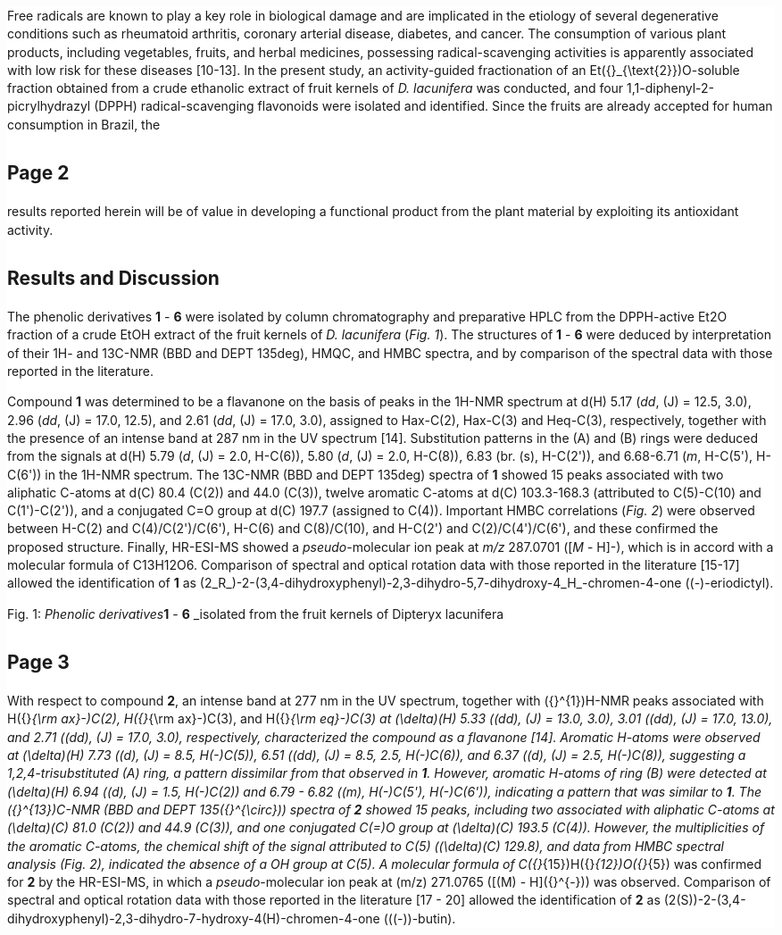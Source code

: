 Free radicals are known to play a key role in biological damage and are implicated in the etiology of several degenerative conditions such as rheumatoid arthritis, coronary arterial disease, diabetes, and cancer. The consumption of various plant products, including vegetables, fruits, and herbal medicines, possessing radical-scavenging activities is apparently associated with low risk for these diseases [10-13]. In the present study, an activity-guided fractionation of an Et\({}_{\text{2}}\)O-soluble fraction obtained from a crude ethanolic extract of fruit kernels of _D. lacunifera_ was conducted, and four 1,1-diphenyl-2-picrylhydrazyl (DPPH) radical-scavenging flavonoids were isolated and identified. Since the fruits are already accepted for human consumption in Brazil, the 

## Page 2

results reported herein will be of value in developing a functional product from the plant material by exploiting its antioxidant activity.

## Results and Discussion

The phenolic derivatives **1** - **6** were isolated by column chromatography and preparative HPLC from the DPPH-active Et2O fraction of a crude EtOH extract of the fruit kernels of _D. lacunifera_ (_Fig. 1_). The structures of **1** - **6** were deduced by interpretation of their 1H- and 13C-NMR (BBD and DEPT 135deg), HMQC, and HMBC spectra, and by comparison of the spectral data with those reported in the literature.

Compound **1** was determined to be a flavanone on the basis of peaks in the 1H-NMR spectrum at d(H) 5.17 (_dd_, \(J\) = 12.5, 3.0), 2.96 (_dd_, \(J\) = 17.0, 12.5), and 2.61 (_dd_, \(J\) = 17.0, 3.0), assigned to Hax-C(2), Hax-C(3) and Heq-C(3), respectively, together with the presence of an intense band at 287 nm in the UV spectrum [14]. Substitution patterns in the \(A\) and \(B\) rings were deduced from the signals at d(H) 5.79 (_d_, \(J\) = 2.0, H-C(6)), 5.80 (_d_, \(J\) = 2.0, H-C(8)), 6.83 (br. \(s\), H-C(2')), and 6.68-6.71 (_m_, H-C(5'), H-C(6')) in the 1H-NMR spectrum. The 13C-NMR (BBD and DEPT 135deg) spectra of **1** showed 15 peaks associated with two aliphatic C-atoms at d(C) 80.4 (C(2)) and 44.0 (C(3)), twelve aromatic C-atoms at d(C) 103.3-168.3 (attributed to C(5)-C(10) and C(1')-C(2')), and a conjugated C=O group at d(C) 197.7 (assigned to C(4)). Important HMBC correlations (_Fig. 2_) were observed between H-C(2) and C(4)/C(2')/C(6'), H-C(6) and C(8)/C(10), and H-C(2') and C(2)/C(4')/C(6'), and these confirmed the proposed structure. Finally, HR-ESI-MS showed a _pseudo_-molecular ion peak at _m/z_ 287.0701 ([_M_ - H]-), which is in accord with a molecular formula of C13H12O6. Comparison of spectral and optical rotation data with those reported in the literature [15-17] allowed the identification of **1** as (2_R_)-2-(3,4-dihydroxyphenyl)-2,3-dihydro-5,7-dihydroxy-4_H_-chromen-4-one ((-)-eriodictyl).

Fig. 1: _Phenolic derivatives_**1** - **6** _isolated from the fruit kernels of Dipteryx lacunifera

## Page 3

With respect to compound **2**, an intense band at 277 nm in the UV spectrum, together with \({}^{1}\)H-NMR peaks associated with H\({}_{\rm ax}-\)C(2), H\({}_{\rm ax}-\)C(3), and H\({}_{\rm eq}-\)C(3) at \(\delta\)(H) 5.33 (\(dd\), \(J\) = 13.0, 3.0), 3.01 (\(dd\), \(J\) = 17.0, 13.0), and 2.71 (\(dd\), \(J\) = 17.0, 3.0), respectively, characterized the compound as a flavanone [14]. Aromatic H-atoms were observed at \(\delta\)(H) 7.73 (\(d\), \(J\) = 8.5, H\(-\)C(5)), 6.51 (\(dd\), \(J\) = 8.5, 2.5, H\(-\)C(6)), and 6.37 (\(d\), \(J\) = 2.5, H\(-\)C(8)), suggesting a 1,2,4-trisubstituted \(A\) ring, a pattern dissimilar from that observed in **1**. However, aromatic H-atoms of ring \(B\) were detected at \(\delta\)(H) 6.94 (\(d\), \(J\) = 1.5, H\(-\)C(2)) and 6.79 - 6.82 (\(m\), H\(-\)C(5'), H\(-\)C(6')), indicating a pattern that was similar to **1**. The \({}^{13}\)C-NMR (BBD and DEPT 135\({}^{\circ}\)) spectra of **2** showed 15 peaks, including two associated with aliphatic C-atoms at \(\delta\)(C) 81.0 (C(2)) and 44.9 (C(3)), and one conjugated C\(=\)O group at \(\delta\)(C) 193.5 (C(4)). However, the multiplicities of the aromatic C-atoms, the chemical shift of the signal attributed to C(5) (\(\delta\)(C) 129.8), and data from HMBC spectral analysis (_Fig. 2_), indicated the absence of a OH group at C(5). A molecular formula of C\({}_{15}\)H\({}_{12}\)O\({}_{5}\) was confirmed for **2** by the HR-ESI-MS, in which a _pseudo_-molecular ion peak at \(m/z\) 271.0765 ([\(M\) - H]\({}^{-}\)) was observed. Comparison of spectral and optical rotation data with those reported in the literature [17 - 20] allowed the identification of **2** as (2\(S\))-2-(3,4-dihydroxyphenyl)-2,3-dihydro-7-hydroxy-4\(H\)-chromen-4-one ((\(-\))-butin).
